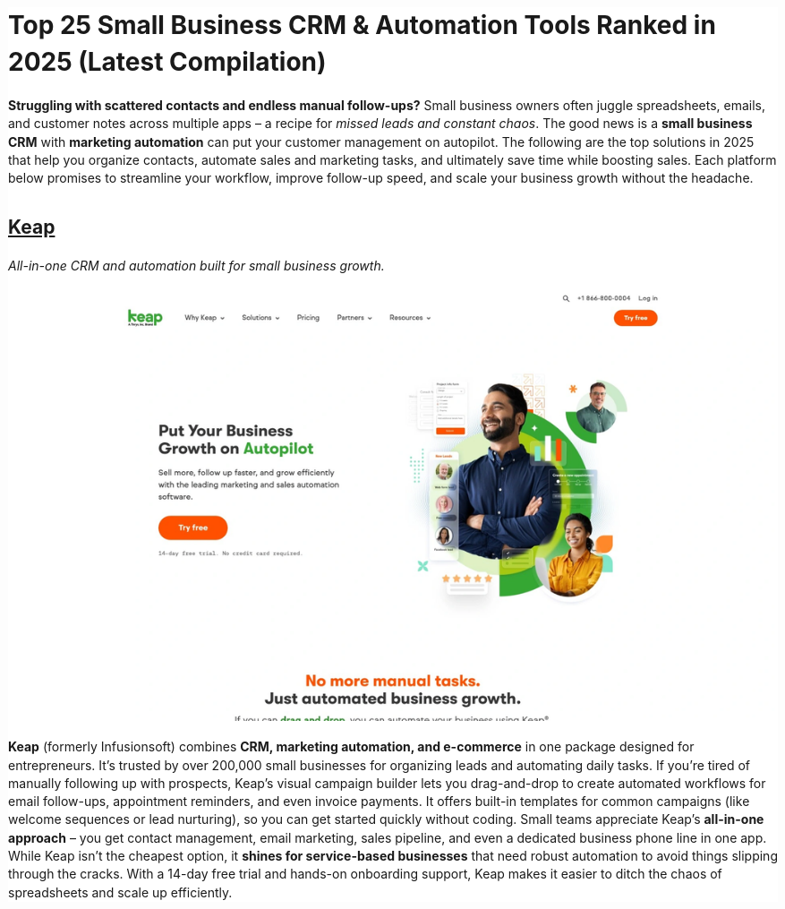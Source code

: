# Top 25 Small Business CRM & Automation Tools Ranked in 2025 (Latest Compilation)

**Struggling with scattered contacts and endless manual follow-ups?** Small business owners often juggle spreadsheets, emails, and customer notes across multiple apps – a recipe for *missed leads and constant chaos*. The good news is a **small business CRM** with **marketing automation** can put your customer management on autopilot. The following are the top solutions in 2025 that help you organize contacts, automate sales and marketing tasks, and ultimately save time while boosting sales. Each platform below promises to streamline your workflow, improve follow-up speed, and scale your business growth without the headache.

## [Keap](https://keap.com)
*All-in-one CRM and automation built for small business growth.*

![Keap Screenshot](image/keap.webp)


**Keap** (formerly Infusionsoft) combines **CRM, marketing automation, and e-commerce** in one package designed for entrepreneurs. It’s trusted by over 200,000 small businesses for organizing leads and automating daily tasks. If you’re tired of manually following up with prospects, Keap’s visual campaign builder lets you drag-and-drop to create automated workflows for email follow-ups, appointment reminders, and even invoice payments. It offers built-in templates for common campaigns (like welcome sequences or lead nurturing), so you can get started quickly without coding. Small teams appreciate Keap’s **all-in-one approach** – you get contact management, email marketing, sales pipeline, and even a dedicated business phone line in one app. While Keap isn’t the cheapest option, it **shines for service-based businesses** that need robust automation to avoid things slipping through the cracks. With a 14-day free trial and hands-on onboarding support, Keap makes it easier to ditch the chaos of spreadsheets and scale up efficiently.
